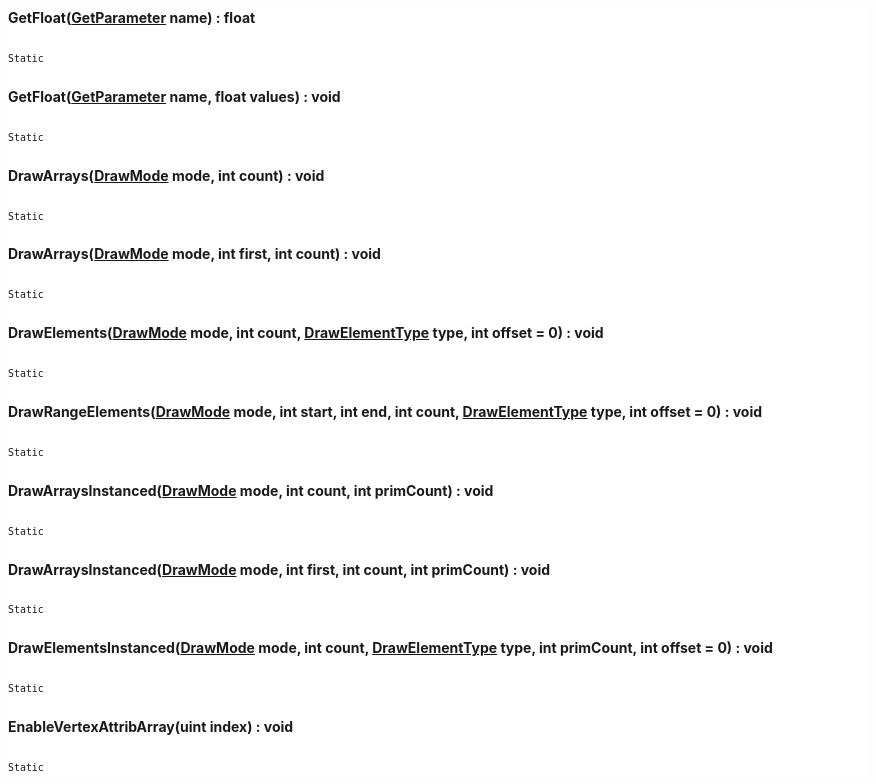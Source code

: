 
#### <a name="GET9F9B5C84"></a>GetFloat([GetParameter](Heirloom.OpenGLES.GetParameter.md) name) : float
<small>`Static`</small>


#### <a name="GETCC53E7E4"></a>GetFloat([GetParameter](Heirloom.OpenGLES.GetParameter.md) name, float values) : void
<small>`Static`</small>


#### <a name="DRA9B3FC09A"></a>DrawArrays([DrawMode](Heirloom.OpenGLES.DrawMode.md) mode, int count) : void
<small>`Static`</small>


#### <a name="DRA82193519"></a>DrawArrays([DrawMode](Heirloom.OpenGLES.DrawMode.md) mode, int first, int count) : void
<small>`Static`</small>


#### <a name="DRA29B2BB76"></a>DrawElements([DrawMode](Heirloom.OpenGLES.DrawMode.md) mode, int count, [DrawElementType](Heirloom.OpenGLES.DrawElementType.md) type, int offset = 0) : void
<small>`Static`</small>


#### <a name="DRA9C339EB6"></a>DrawRangeElements([DrawMode](Heirloom.OpenGLES.DrawMode.md) mode, int start, int end, int count, [DrawElementType](Heirloom.OpenGLES.DrawElementType.md) type, int offset = 0) : void
<small>`Static`</small>


#### <a name="DRABF955897"></a>DrawArraysInstanced([DrawMode](Heirloom.OpenGLES.DrawMode.md) mode, int count, int primCount) : void
<small>`Static`</small>


#### <a name="DRA51BCCCDE"></a>DrawArraysInstanced([DrawMode](Heirloom.OpenGLES.DrawMode.md) mode, int first, int count, int primCount) : void
<small>`Static`</small>


#### <a name="DRA212D8B1"></a>DrawElementsInstanced([DrawMode](Heirloom.OpenGLES.DrawMode.md) mode, int count, [DrawElementType](Heirloom.OpenGLES.DrawElementType.md) type, int primCount, int offset = 0) : void
<small>`Static`</small>


#### <a name="ENA7ED71A03"></a>EnableVertexAttribArray(uint index) : void
<small>`Static`</small>
